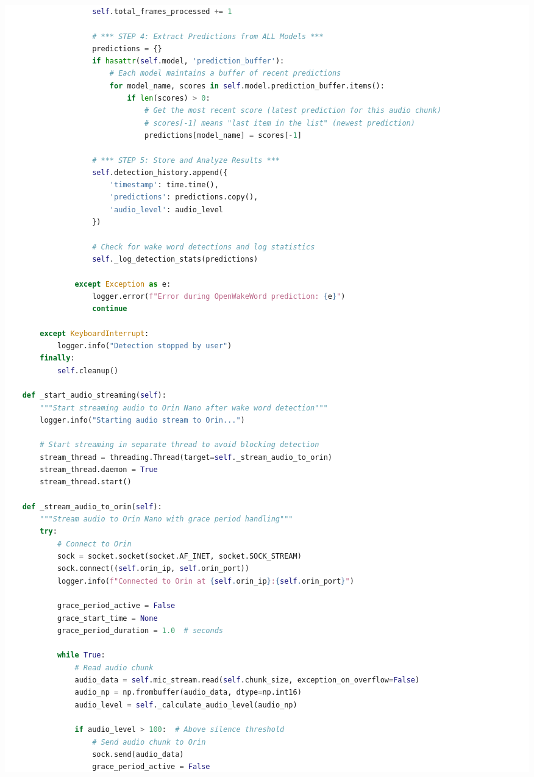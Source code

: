 ```python
                    self.total_frames_processed += 1
                    
                    # *** STEP 4: Extract Predictions from ALL Models ***
                    predictions = {}
                    if hasattr(self.model, 'prediction_buffer'):
                        # Each model maintains a buffer of recent predictions
                        for model_name, scores in self.model.prediction_buffer.items():
                            if len(scores) > 0:
                                # Get the most recent score (latest prediction for this audio chunk)
                                # scores[-1] means "last item in the list" (newest prediction)
                                predictions[model_name] = scores[-1]
                    
                    # *** STEP 5: Store and Analyze Results ***
                    self.detection_history.append({
                        'timestamp': time.time(),
                        'predictions': predictions.copy(),
                        'audio_level': audio_level
                    })
                    
                    # Check for wake word detections and log statistics
                    self._log_detection_stats(predictions)
                    
                except Exception as e:
                    logger.error(f"Error during OpenWakeWord prediction: {e}")
                    continue
                    
        except KeyboardInterrupt:
            logger.info("Detection stopped by user")
        finally:
            self.cleanup()
    
    def _start_audio_streaming(self):
        """Start streaming audio to Orin Nano after wake word detection"""
        logger.info("Starting audio stream to Orin...")
        
        # Start streaming in separate thread to avoid blocking detection
        stream_thread = threading.Thread(target=self._stream_audio_to_orin)
        stream_thread.daemon = True
        stream_thread.start()
    
    def _stream_audio_to_orin(self):
        """Stream audio to Orin Nano with grace period handling"""
        try:
            # Connect to Orin
            sock = socket.socket(socket.AF_INET, socket.SOCK_STREAM)
            sock.connect((self.orin_ip, self.orin_port))
            logger.info(f"Connected to Orin at {self.orin_ip}:{self.orin_port}")
            
            grace_period_active = False
            grace_start_time = None
            grace_period_duration = 1.0  # seconds
            
            while True:
                # Read audio chunk
                audio_data = self.mic_stream.read(self.chunk_size, exception_on_overflow=False)
                audio_np = np.frombuffer(audio_data, dtype=np.int16)
                audio_level = self._calculate_audio_level(audio_np)
                
                if audio_level > 100:  # Above silence threshold
                    # Send audio chunk to Orin
                    sock.send(audio_data)
                    grace_period_active = False
```
